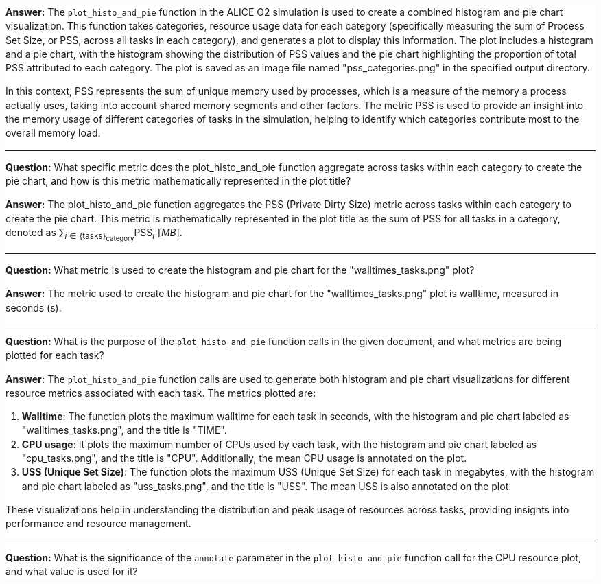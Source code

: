**Answer:** The `plot_histo_and_pie` function in the ALICE O2 simulation is used to create a combined histogram and pie chart visualization. This function takes categories, resource usage data for each category (specifically measuring the sum of Process Set Size, or PSS, across all tasks in each category), and generates a plot to display this information. The plot includes a histogram and a pie chart, with the histogram showing the distribution of PSS values and the pie chart highlighting the proportion of total PSS attributed to each category. The plot is saved as an image file named "pss_categories.png" in the specified output directory.

In this context, PSS represents the sum of unique memory used by processes, which is a measure of the memory a process actually uses, taking into account shared memory segments and other factors. The metric PSS is used to provide an insight into the memory usage of different categories of tasks in the simulation, helping to identify which categories contribute most to the overall memory load.

---

**Question:** What specific metric does the plot_histo_and_pie function aggregate across tasks within each category to create the pie chart, and how is this metric mathematically represented in the plot title?

**Answer:** The plot_histo_and_pie function aggregates the PSS (Private Dirty Size) metric across tasks within each category to create the pie chart. This metric is mathematically represented in the plot title as the sum of PSS for all tasks in a category, denoted as $\sum_{i\in\{\mathrm{tasks}\}_\mathrm{category}} \mathrm{PSS}_i\,\,[MB]$.

---

**Question:** What metric is used to create the histogram and pie chart for the "walltimes_tasks.png" plot?

**Answer:** The metric used to create the histogram and pie chart for the "walltimes_tasks.png" plot is walltime, measured in seconds (s).

---

**Question:** What is the purpose of the `plot_histo_and_pie` function calls in the given document, and what metrics are being plotted for each task?

**Answer:** The `plot_histo_and_pie` function calls are used to generate both histogram and pie chart visualizations for different resource metrics associated with each task. The metrics plotted are:

1. **Walltime**: The function plots the maximum walltime for each task in seconds, with the histogram and pie chart labeled as "walltimes_tasks.png", and the title is "TIME".
2. **CPU usage**: It plots the maximum number of CPUs used by each task, with the histogram and pie chart labeled as "cpu_tasks.png", and the title is "CPU". Additionally, the mean CPU usage is annotated on the plot.
3. **USS (Unique Set Size)**: The function plots the maximum USS (Unique Set Size) for each task in megabytes, with the histogram and pie chart labeled as "uss_tasks.png", and the title is "USS". The mean USS is also annotated on the plot.

These visualizations help in understanding the distribution and peak usage of resources across tasks, providing insights into performance and resource management.

---

**Question:** What is the significance of the `annotate` parameter in the `plot_histo_and_pie` function call for the CPU resource plot, and what value is used for it?
